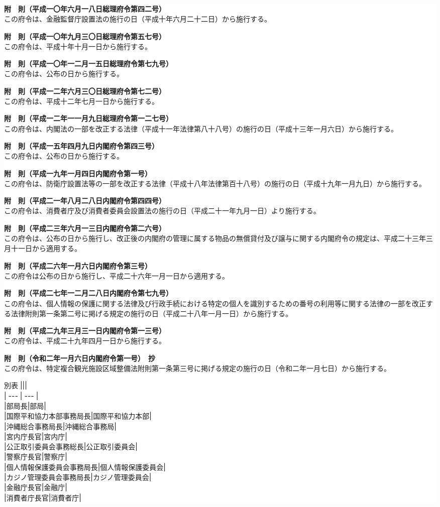 **附　則（平成一〇年六月一八日総理府令第四二号）**  
この府令は、金融監督庁設置法の施行の日（平成十年六月二十二日）から施行する。  
  
**附　則（平成一〇年九月三〇日総理府令第五七号）**  
この府令は、平成十年十月一日から施行する。  
  
**附　則（平成一〇年一二月一五日総理府令第七九号）**  
この府令は、公布の日から施行する。  
  
**附　則（平成一二年六月三〇日総理府令第七二号）**  
この府令は、平成十二年七月一日から施行する。  
  
**附　則（平成一二年一一月九日総理府令第一二七号）**  
この府令は、内閣法の一部を改正する法律（平成十一年法律第八十八号）の施行の日（平成十三年一月六日）から施行する。  
  
**附　則（平成一五年四月九日内閣府令第四三号）**  
この府令は、公布の日から施行する。  
  
**附　則（平成一九年一月四日内閣府令第一号）**  
この府令は、防衛庁設置法等の一部を改正する法律（平成十八年法律第百十八号）の施行の日（平成十九年一月九日）から施行する。  
  
**附　則（平成二一年八月二八日内閣府令第四四号）**  
この府令は、消費者庁及び消費者委員会設置法の施行の日（平成二十一年九月一日）より施行する。  
  
**附　則（平成二三年六月一三日内閣府令第二六号）**  
この府令は、公布の日から施行し、改正後の内閣府の管理に属する物品の無償貸付及び譲与に関する内閣府令の規定は、平成二十三年三月十一日から適用する。  
  
**附　則（平成二六年一月六日内閣府令第三号）**  
この府令は公布の日から施行し、平成二十六年一月一日から適用する。  
  
**附　則（平成二七年一二月二八日内閣府令第七九号）**  
この府令は、個人情報の保護に関する法律及び行政手続における特定の個人を識別するための番号の利用等に関する法律の一部を改正する法律附則第一条第二号に掲げる規定の施行の日（平成二十八年一月一日）から施行する。  
  
**附　則（平成二九年三月三一日内閣府令第一三号）**  
この府令は、平成二十九年四月一日から施行する。  
  
**附　則（令和二年一月六日内閣府令第一号）　抄**  
この府令は、特定複合観光施設区域整備法附則第一条第三号に掲げる規定の施行の日（令和二年一月七日）から施行する。  
  
別表
|||  
| --- | --- |  
|部局長|部局|  
|国際平和協力本部事務局長|国際平和協力本部|  
|沖縄総合事務局長|沖縄総合事務局|  
|宮内庁長官|宮内庁|  
|公正取引委員会事務総長|公正取引委員会|  
|警察庁長官|警察庁|  
|個人情報保護委員会事務局長|個人情報保護委員会|  
|カジノ管理委員会事務局長|カジノ管理委員会|  
|金融庁長官|金融庁|  
|消費者庁長官|消費者庁|  
  
